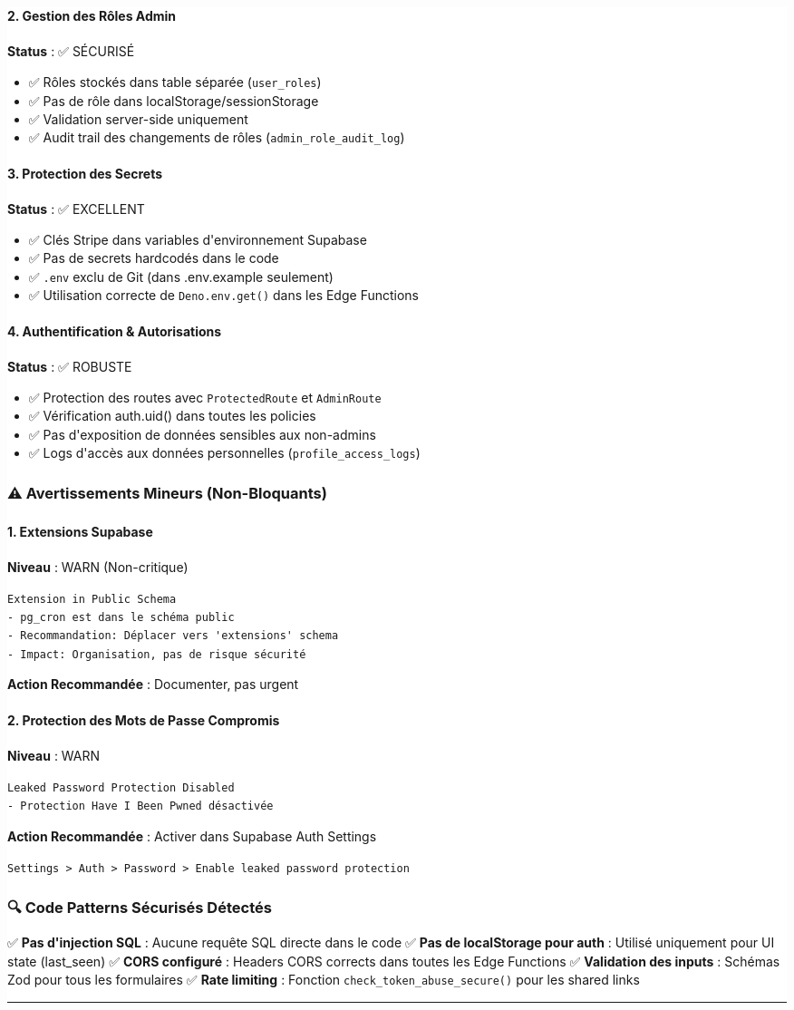 #### 2. Gestion des Rôles Admin
**Status** : ✅ SÉCURISÉ
- ✅ Rôles stockés dans table séparée (`user_roles`)
- ✅ Pas de rôle dans localStorage/sessionStorage
- ✅ Validation server-side uniquement
- ✅ Audit trail des changements de rôles (`admin_role_audit_log`)

#### 3. Protection des Secrets
**Status** : ✅ EXCELLENT
- ✅ Clés Stripe dans variables d'environnement Supabase
- ✅ Pas de secrets hardcodés dans le code
- ✅ `.env` exclu de Git (dans .env.example seulement)
- ✅ Utilisation correcte de `Deno.env.get()` dans les Edge Functions

#### 4. Authentification & Autorisations
**Status** : ✅ ROBUSTE
- ✅ Protection des routes avec `ProtectedRoute` et `AdminRoute`
- ✅ Vérification auth.uid() dans toutes les policies
- ✅ Pas d'exposition de données sensibles aux non-admins
- ✅ Logs d'accès aux données personnelles (`profile_access_logs`)

### ⚠️ Avertissements Mineurs (Non-Bloquants)

#### 1. Extensions Supabase
**Niveau** : WARN (Non-critique)
```
Extension in Public Schema
- pg_cron est dans le schéma public
- Recommandation: Déplacer vers 'extensions' schema
- Impact: Organisation, pas de risque sécurité
```

**Action Recommandée** : Documenter, pas urgent

#### 2. Protection des Mots de Passe Compromis
**Niveau** : WARN
```
Leaked Password Protection Disabled
- Protection Have I Been Pwned désactivée
```

**Action Recommandée** : Activer dans Supabase Auth Settings
```
Settings > Auth > Password > Enable leaked password protection
```

### 🔍 Code Patterns Sécurisés Détectés

✅ **Pas d'injection SQL** : Aucune requête SQL directe dans le code
✅ **Pas de localStorage pour auth** : Utilisé uniquement pour UI state (last_seen)
✅ **CORS configuré** : Headers CORS corrects dans toutes les Edge Functions
✅ **Validation des inputs** : Schémas Zod pour tous les formulaires
✅ **Rate limiting** : Fonction `check_token_abuse_secure()` pour les shared links

---